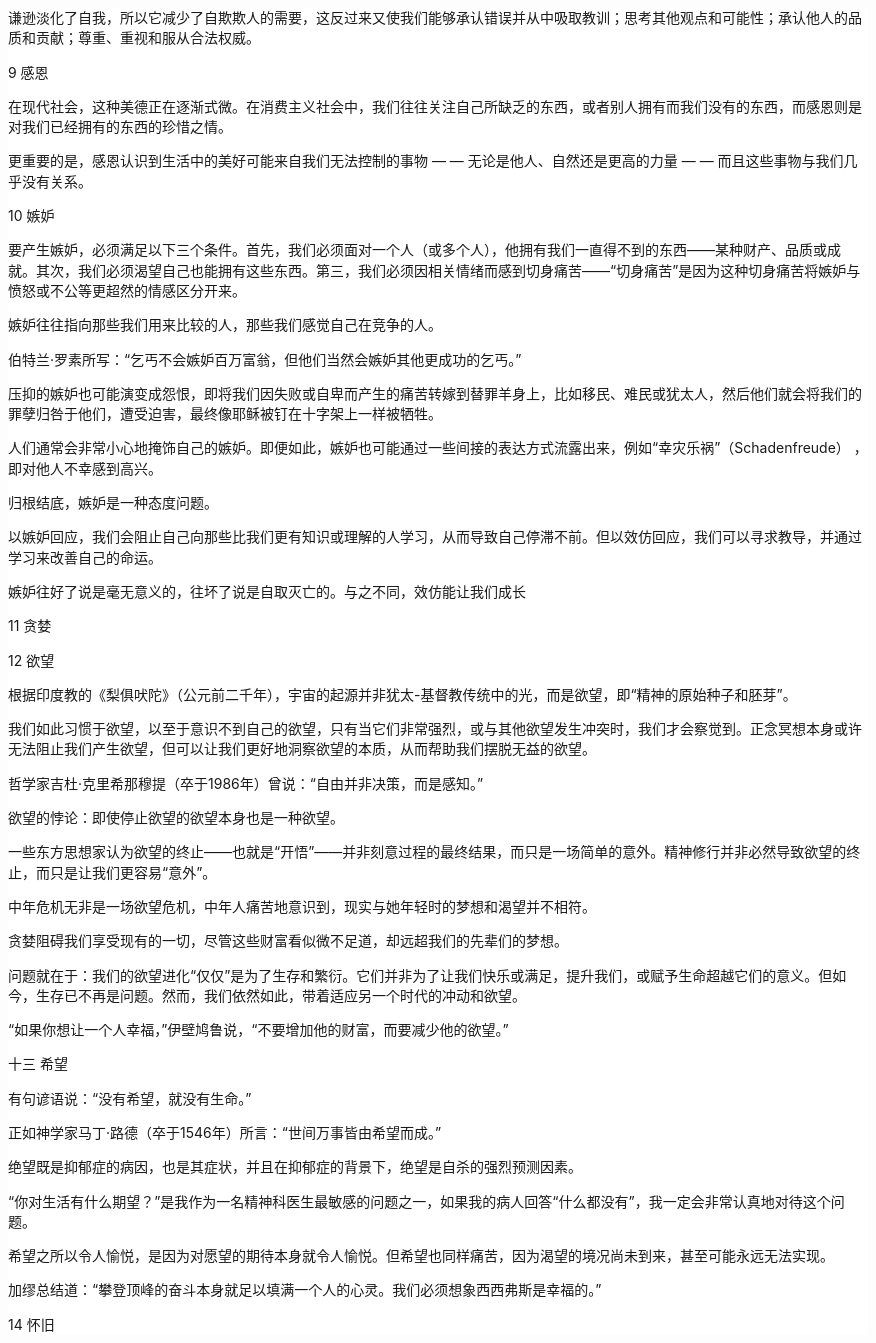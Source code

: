 谦逊淡化了自我，所以它减少了自欺欺人的需要，这反过来又使我们能够承认错误并从中吸取教训；思考其他观点和可能性；承认他人的品质和贡献；尊重、重视和服从合法权威。

9 感恩

在现代社会，这种美德正在逐渐式微。在消费主义社会中，我们往往关注自己所缺乏的东西，或者别人拥有而我们没有的东西，而感恩则是对我们已经拥有的东西的珍惜之情。

更重要的是，感恩认识到生活中的美好可能来自我们无法控制的事物 — — 无论是他人、自然还是更高的力量 — — 而且这些事物与我们几乎没有关系。

10 嫉妒

要产生嫉妒，必须满足以下三个条件。首先，我们必须面对一个人（或多个人），他拥有我们一直得不到的东西——某种财产、品质或成就。其次，我们必须渴望自己也能拥有这些东西。第三，我们必须因相关情绪而感到切身痛苦——“切身痛苦”是因为这种切身痛苦将嫉妒与愤怒或不公等更超然的情感区分开来。

嫉妒往往指向那些我们用来比较的人，那些我们感觉自己在竞争的人。

伯特兰·罗素所写：“乞丐不会嫉妒百万富翁，但他们当然会嫉妒其他更成功的乞丐。”

压抑的嫉妒也可能演变成怨恨，即将我们因失败或自卑而产生的痛苦转嫁到替罪羊身上，比如移民、难民或犹太人，然后他们就会将我们的罪孽归咎于他们，遭受迫害，最终像耶稣被钉在十字架上一样被牺牲。

人们通常会非常小心地掩饰自己的嫉妒。即便如此，嫉妒也可能通过一些间接的表达方式流露出来，例如“幸灾乐祸”（Schadenfreude） ，即对他人不幸感到高兴。

归根结底，嫉妒是一种态度问题。

以嫉妒回应，我们会阻止自己向那些比我们更有知识或理解的人学习，从而导致自己停滞不前。但以效仿回应，我们可以寻求教导，并通过学习来改善自己的命运。

嫉妒往好了说是毫无意义的，往坏了说是自取灭亡的。与之不同，效仿能让我们成长

11 贪婪

12 欲望

根据印度教的《梨俱吠陀》（公元前二千年），宇宙的起源并非犹太-基督教传统中的光，而是欲望，即“精神的原始种子和胚芽”。

我们如此习惯于欲望，以至于意识不到自己的欲望，只有当它们非常强烈，或与其他欲望发生冲突时，我们才会察觉到。正念冥想本身或许无法阻止我们产生欲望，但可以让我们更好地洞察欲望的本质，从而帮助我们摆脱无益的欲望。

哲学家吉杜·克里希那穆提（卒于1986年）曾说：“自由并非决策，而是感知。”

欲望的悖论：即使停止欲望的欲望本身也是一种欲望。

一些东方思想家认为欲望的终止——也就是“开悟”——并非刻意过程的最终结果，而只是一场简单的意外。精神修行并非必然导致欲望的终止，而只是让我们更容易“意外”。

中年危机无非是一场欲望危机，中年人痛苦地意识到，现实与她年轻时的梦想和渴望并不相符。

贪婪阻碍我们享受现有的一切，尽管这些财富看似微不足道，却远超我们的先辈们的梦想。

问题就在于：我们的欲望进化“仅仅”是为了生存和繁衍。它们并非为了让我们快乐或满足，提升我们，或赋予生命超越它们的意义。但如今，生存已不再是问题。然而，我们依然如此，带着适应另一个时代的冲动和欲望。

“如果你想让一个人幸福，”伊壁鸠鲁说，“不要增加他的财富，而要减少他的欲望。”

十三 希望

有句谚语说：“没有希望，就没有生命。”

正如神学家马丁·路德（卒于1546年）所言：“世间万事皆由希望而成。”

绝望既是抑郁症的病因，也是其症状，并且在抑郁症的背景下，绝望是自杀的强烈预测因素。

“你对生活有什么期望？”是我作为一名精神科医生最敏感的问题之一，如果我的病人回答“什么都没有”，我一定会非常认真地对待这个问题。

希望之所以令人愉悦，是因为对愿望的期待本身就令人愉悦。但希望也同样痛苦，因为渴望的境况尚未到来，甚至可能永远无法实现。

加缪总结道：“攀登顶峰的奋斗本身就足以填满一个人的心灵。我们必须想象西西弗斯是幸福的。”

14 怀旧
